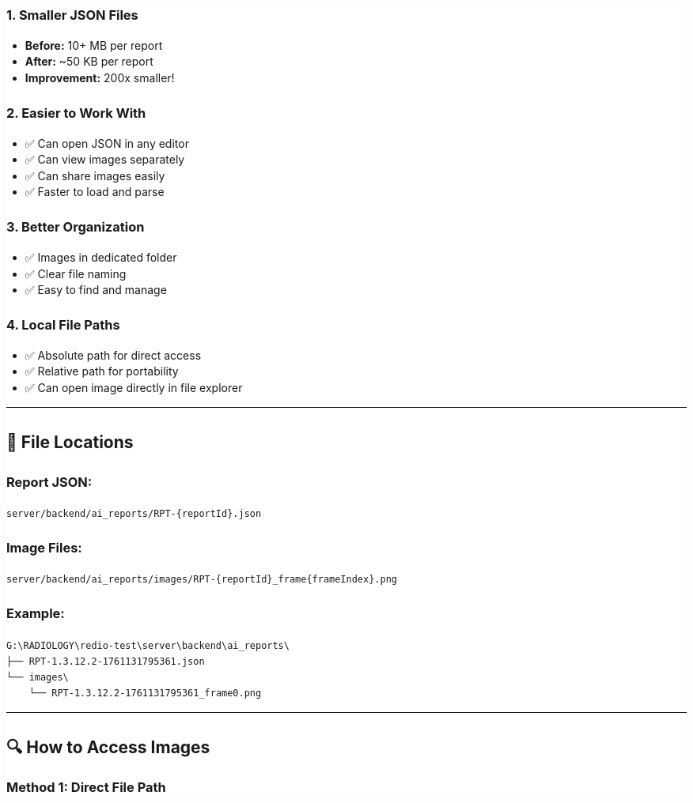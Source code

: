 ### 1. Smaller JSON Files
- **Before:** 10+ MB per report
- **After:** ~50 KB per report
- **Improvement:** 200x smaller!

### 2. Easier to Work With
- ✅ Can open JSON in any editor
- ✅ Can view images separately
- ✅ Can share images easily
- ✅ Faster to load and parse

### 3. Better Organization
- ✅ Images in dedicated folder
- ✅ Clear file naming
- ✅ Easy to find and manage

### 4. Local File Paths
- ✅ Absolute path for direct access
- ✅ Relative path for portability
- ✅ Can open image directly in file explorer

---

## 📂 **File Locations**

### Report JSON:
```
server/backend/ai_reports/RPT-{reportId}.json
```

### Image Files:
```
server/backend/ai_reports/images/RPT-{reportId}_frame{frameIndex}.png
```

### Example:
```
G:\RADIOLOGY\redio-test\server\backend\ai_reports\
├── RPT-1.3.12.2-1761131795361.json
└── images\
    └── RPT-1.3.12.2-1761131795361_frame0.png
```

---

## 🔍 **How to Access Images**

### Method 1: Direct File Path
